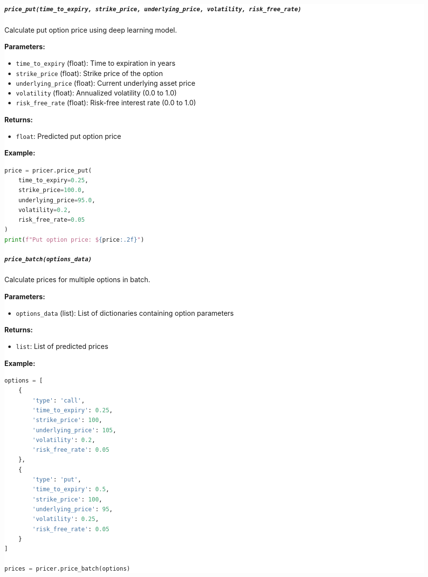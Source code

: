 ##### `price_put(time_to_expiry, strike_price, underlying_price, volatility, risk_free_rate)`

Calculate put option price using deep learning model.

**Parameters:**
- `time_to_expiry` (float): Time to expiration in years
- `strike_price` (float): Strike price of the option
- `underlying_price` (float): Current underlying asset price
- `volatility` (float): Annualized volatility (0.0 to 1.0)
- `risk_free_rate` (float): Risk-free interest rate (0.0 to 1.0)

**Returns:**
- `float`: Predicted put option price

**Example:**
```python
price = pricer.price_put(
    time_to_expiry=0.25,
    strike_price=100.0,
    underlying_price=95.0,
    volatility=0.2,
    risk_free_rate=0.05
)
print(f"Put option price: ${price:.2f}")
```

##### `price_batch(options_data)`

Calculate prices for multiple options in batch.

**Parameters:**
- `options_data` (list): List of dictionaries containing option parameters

**Returns:**
- `list`: List of predicted prices

**Example:**
```python
options = [
    {
        'type': 'call',
        'time_to_expiry': 0.25,
        'strike_price': 100,
        'underlying_price': 105,
        'volatility': 0.2,
        'risk_free_rate': 0.05
    },
    {
        'type': 'put',
        'time_to_expiry': 0.5,
        'strike_price': 100,
        'underlying_price': 95,
        'volatility': 0.25,
        'risk_free_rate': 0.05
    }
]

prices = pricer.price_batch(options)
```
